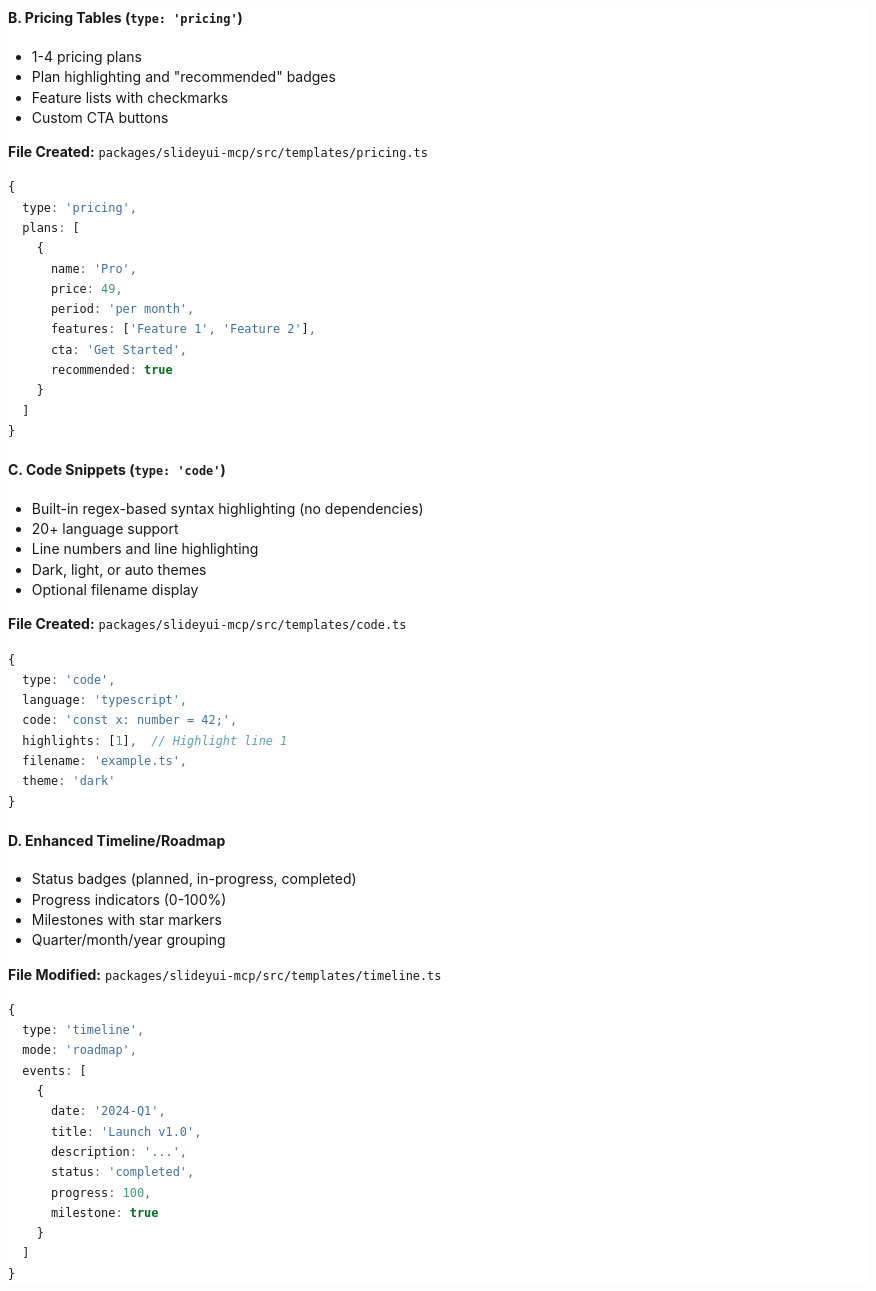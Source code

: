 #### B. Pricing Tables (`type: 'pricing'`)
- 1-4 pricing plans
- Plan highlighting and "recommended" badges
- Feature lists with checkmarks
- Custom CTA buttons

**File Created:** `packages/slideyui-mcp/src/templates/pricing.ts`

```typescript
{
  type: 'pricing',
  plans: [
    {
      name: 'Pro',
      price: 49,
      period: 'per month',
      features: ['Feature 1', 'Feature 2'],
      cta: 'Get Started',
      recommended: true
    }
  ]
}
```

#### C. Code Snippets (`type: 'code'`)
- Built-in regex-based syntax highlighting (no dependencies)
- 20+ language support
- Line numbers and line highlighting
- Dark, light, or auto themes
- Optional filename display

**File Created:** `packages/slideyui-mcp/src/templates/code.ts`

```typescript
{
  type: 'code',
  language: 'typescript',
  code: 'const x: number = 42;',
  highlights: [1],  // Highlight line 1
  filename: 'example.ts',
  theme: 'dark'
}
```

#### D. Enhanced Timeline/Roadmap
- Status badges (planned, in-progress, completed)
- Progress indicators (0-100%)
- Milestones with star markers
- Quarter/month/year grouping

**File Modified:** `packages/slideyui-mcp/src/templates/timeline.ts`

```typescript
{
  type: 'timeline',
  mode: 'roadmap',
  events: [
    {
      date: '2024-Q1',
      title: 'Launch v1.0',
      description: '...',
      status: 'completed',
      progress: 100,
      milestone: true
    }
  ]
}
```